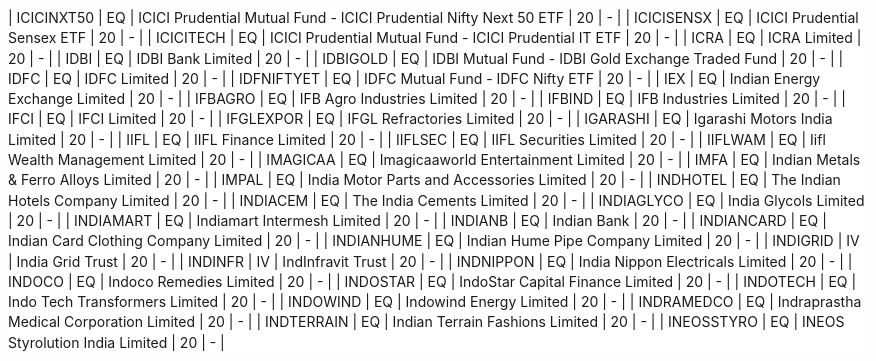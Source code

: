 | ICICINXT50 | EQ | ICICI Prudential Mutual Fund - ICICI Prudential Nifty Next 50 ETF | 20 | - |
| ICICISENSX | EQ | ICICI Prudential Sensex ETF | 20 | - |
| ICICITECH | EQ | ICICI Prudential Mutual Fund - ICICI Prudential IT ETF | 20 | - |
| ICRA | EQ | ICRA Limited | 20 | - |
| IDBI | EQ | IDBI Bank Limited | 20 | - |
| IDBIGOLD | EQ | IDBI Mutual Fund - IDBI Gold Exchange Traded Fund | 20 | - |
| IDFC | EQ | IDFC Limited | 20 | - |
| IDFNIFTYET | EQ | IDFC Mutual Fund - IDFC Nifty ETF | 20 | - |
| IEX | EQ | Indian Energy Exchange Limited | 20 | - |
| IFBAGRO | EQ | IFB Agro Industries Limited | 20 | - |
| IFBIND | EQ | IFB Industries Limited | 20 | - |
| IFCI | EQ | IFCI Limited | 20 | - |
| IFGLEXPOR | EQ | IFGL Refractories Limited | 20 | - |
| IGARASHI | EQ | Igarashi Motors India Limited | 20 | - |
| IIFL | EQ | IIFL Finance Limited | 20 | - |
| IIFLSEC | EQ | IIFL Securities Limited | 20 | - |
| IIFLWAM | EQ | Iifl Wealth Management Limited | 20 | - |
| IMAGICAA | EQ | Imagicaaworld Entertainment Limited | 20 | - |
| IMFA | EQ | Indian Metals & Ferro Alloys Limited | 20 | - |
| IMPAL | EQ | India Motor Parts and Accessories Limited | 20 | - |
| INDHOTEL | EQ | The Indian Hotels Company Limited | 20 | - |
| INDIACEM | EQ | The India Cements Limited | 20 | - |
| INDIAGLYCO | EQ | India Glycols Limited | 20 | - |
| INDIAMART | EQ | Indiamart Intermesh Limited | 20 | - |
| INDIANB | EQ | Indian Bank | 20 | - |
| INDIANCARD | EQ | Indian Card Clothing Company Limited | 20 | - |
| INDIANHUME | EQ | Indian Hume Pipe Company Limited | 20 | - |
| INDIGRID | IV | India Grid Trust | 20 | - |
| INDINFR | IV | IndInfravit Trust | 20 | - |
| INDNIPPON | EQ | India Nippon Electricals Limited | 20 | - |
| INDOCO | EQ | Indoco Remedies Limited | 20 | - |
| INDOSTAR | EQ | IndoStar Capital Finance Limited | 20 | - |
| INDOTECH | EQ | Indo Tech Transformers Limited | 20 | - |
| INDOWIND | EQ | Indowind Energy Limited | 20 | - |
| INDRAMEDCO | EQ | Indraprastha Medical Corporation Limited | 20 | - |
| INDTERRAIN | EQ | Indian Terrain Fashions Limited | 20 | - |
| INEOSSTYRO | EQ | INEOS Styrolution India Limited | 20 | - |
